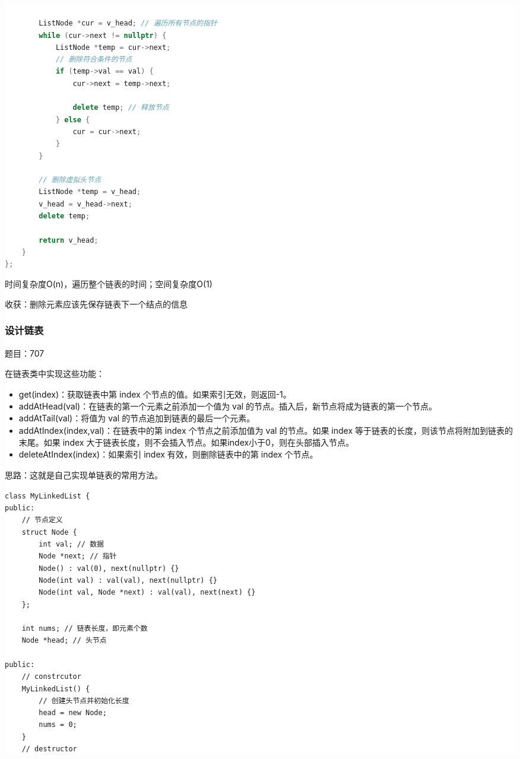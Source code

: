 ```c++

        ListNode *cur = v_head; // 遍历所有节点的指针
        while (cur->next != nullptr) {
            ListNode *temp = cur->next;
            // 删除符合条件的节点
            if (temp->val == val) {
                cur->next = temp->next;

                delete temp; // 释放节点
            } else {
                cur = cur->next;
            }
        }

        // 删除虚拟头节点
        ListNode *temp = v_head;
        v_head = v_head->next;
        delete temp;

        return v_head;
    }
};
```

时间复杂度O(n)，遍历整个链表的时间；空间复杂度O(1)

收获：删除元素应该先保存链表下一个结点的信息

### 设计链表

题目：707

在链表类中实现这些功能：

- get(index)：获取链表中第 index 个节点的值。如果索引无效，则返回-1。
- addAtHead(val)：在链表的第一个元素之前添加一个值为 val 的节点。插入后，新节点将成为链表的第一个节点。
- addAtTail(val)：将值为 val 的节点追加到链表的最后一个元素。
- addAtIndex(index,val)：在链表中的第 index 个节点之前添加值为 val 的节点。如果 index 等于链表的长度，则该节点将附加到链表的末尾。如果 index 大于链表长度，则不会插入节点。如果index小于0，则在头部插入节点。
- deleteAtIndex(index)：如果索引 index 有效，则删除链表中的第 index 个节点。

思路：这就是自己实现单链表的常用方法。

```
class MyLinkedList {
public:
    // 节点定义
    struct Node {
        int val; // 数据
        Node *next; // 指针
        Node() : val(0), next(nullptr) {}
        Node(int val) : val(val), next(nullptr) {}
        Node(int val, Node *next) : val(val), next(next) {}
    };

    int nums; // 链表长度，即元素个数
    Node *head; // 头节点

public:
    // constrcutor
    MyLinkedList() {
        // 创建头节点并初始化长度
        head = new Node;
        nums = 0;
    }
    // destructor
```